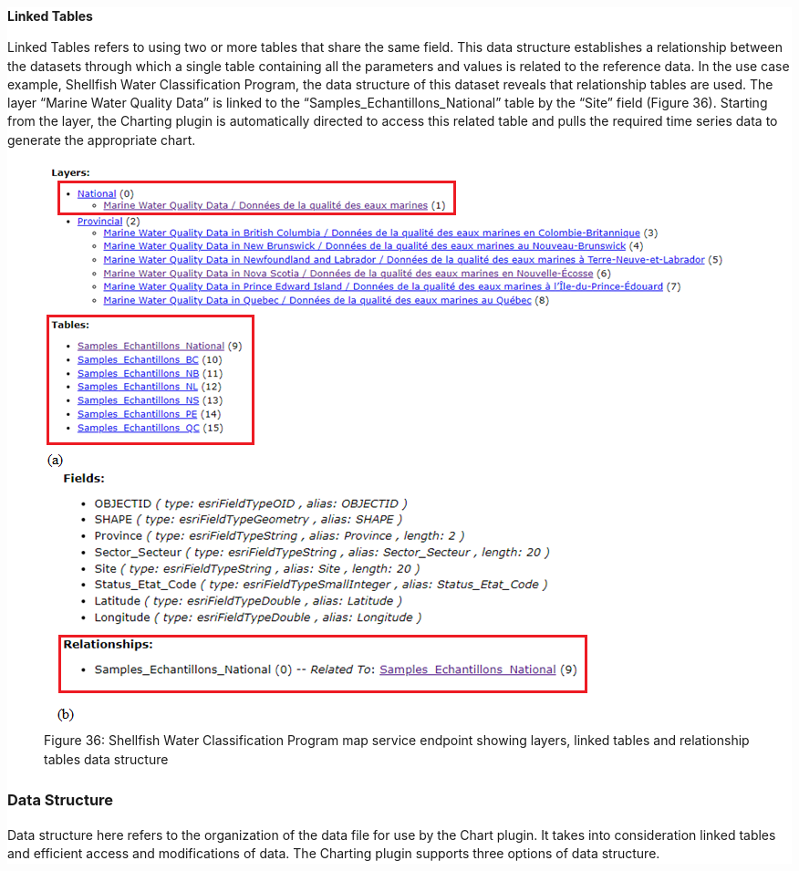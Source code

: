 **Linked Tables**

Linked Tables refers to using two or more tables that share the same field. This data structure establishes a relationship between the datasets through which a single table containing all the parameters and values is related to the reference data. In the use case example, Shellfish Water Classification Program, the data structure of this dataset reveals that relationship tables are used. The layer <emp>“Marine Water Quality Data”</emp> is linked to the <emp>“Samples_Echantillons_National”</emp> table by the “Site” field (Figure 36). Starting from the layer, the Charting plugin is automatically directed to access this related table and pulls the required time series data to generate the appropriate chart.

<figure>
  <img src="../../assets/en/charts/fig5.png"/>
  <figcaption>Figure 36: Shellfish Water Classification Program map service endpoint showing layers, linked tables and relationship tables data structure</figcaption>
</figure>

### Data Structure

Data structure here refers to the organization of the data file for use by the Chart plugin. It takes into consideration linked tables and efficient access and modifications of data.  The Charting plugin supports three options of data structure.  
